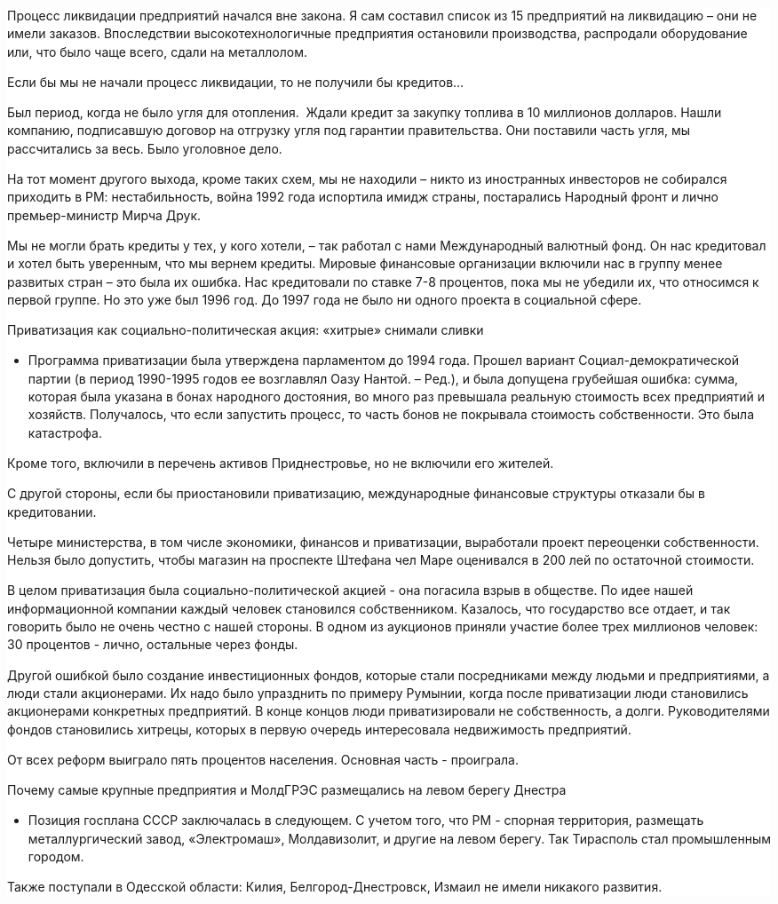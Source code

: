 Процесс ликвидации предприятий начался вне закона. Я сам составил список из 15 предприятий на ликвидацию – они не имели заказов. Впоследствии высокотехнологичные предприятия остановили производства, распродали оборудование или, что было чаще всего, сдали на металлолом.

Если бы мы не начали процесс ликвидации, то не получили бы кредитов…

Был период, когда не было угля для отопления.  Ждали кредит за закупку топлива в 10 миллионов долларов. Нашли компанию, подписавшую договор на отгрузку угля под гарантии правительства. Они поставили часть угля, мы рассчитались за весь. Было уголовное дело.

На тот момент другого выхода, кроме таких схем, мы не находили – никто из иностранных инвесторов не собирался приходить в РМ: нестабильность, война 1992 года испортила имидж страны, постарались Народный фронт и лично премьер-министр Мирча Друк.

Мы не могли брать кредиты у тех, у кого хотели, – так работал с нами Международный валютный фонд. Он нас кредитовал и хотел быть уверенным, что мы вернем кредиты. Мировые финансовые организации включили нас в группу менее развитых стран – это была их ошибка. Нас кредитовали по ставке 7-8 процентов, пока мы не убедили их, что относимся к первой группе. Но это уже был 1996 год. До 1997 года не было ни одного проекта в социальной сфере.

Приватизация как социально-политическая акция: «хитрые» снимали сливки

- Программа приватизации была утверждена парламентом до 1994 года. Прошел вариант Социал-демократической партии (в период 1990-1995 годов ее возглавлял Оазу Нантой. – Ред.), и была допущена грубейшая ошибка: сумма, которая была указана в бонах народного достояния, во много раз превышала реальную стоимость всех предприятий и хозяйств. Получалось, что если запустить процесс, то часть бонов не покрывала стоимость собственности. Это была катастрофа.

Кроме того, включили в перечень активов Приднестровье, но не включили его жителей.

С другой стороны, если бы приостановили приватизацию, международные финансовые структуры отказали бы в кредитовании.

Четыре министерства, в том числе экономики, финансов и приватизации, выработали проект переоценки собственности. Нельзя было допустить, чтобы магазин на проспекте Штефана чел Маре оценивался в 200 лей по остаточной стоимости.

В целом приватизация была социально-политической акцией - она погасила взрыв в обществе. По идее нашей информационной компании каждый человек становился собственником. Казалось, что государство все отдает, и так говорить было не очень честно с нашей стороны. В одном из аукционов приняли участие более трех миллионов человек: 30 процентов - лично, остальные через фонды.

Другой ошибкой было создание инвестиционных фондов, которые стали посредниками между людьми и предприятиями, а люди стали акционерами. Их надо было упразднить по примеру Румынии, когда после приватизации люди становились акционерами конкретных предприятий. В конце концов люди приватизировали не собственность, а долги. Руководителями фондов становились хитрецы, которых в первую очередь интересовала недвижимость предприятий.

От всех реформ выиграло пять процентов населения. Основная часть - проиграла.

Почему самые крупные предприятия и МолдГРЭС размещались на левом берегу Днестра

- Позиция госплана СССР заключалась в следующем. С учетом того, что РМ - спорная территория, размещать металлургический завод, «Электромаш», Молдавизолит, и другие на левом берегу. Так Тирасполь стал промышленным городом.

Также поступали в Одесской области: Килия, Белгород-Днестровск, Измаил не имели никакого развития.
